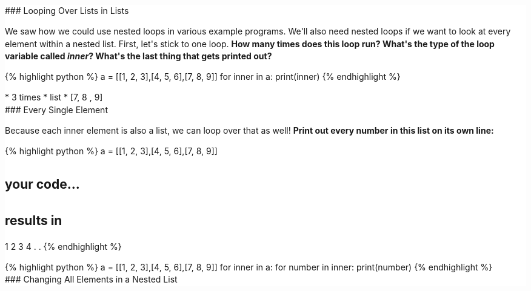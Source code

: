 <section markdown="block">
###  Looping Over Lists in Lists

We saw how we could use nested loops in various example programs.  We'll also need nested loops if we want to look at every element within a nested list.  First, let's stick to one loop.  __How many times does this loop run?  What's the type of the loop variable called _inner_?  What's the last thing that gets printed out?__

{% highlight python %}
a = [[1, 2, 3],[4, 5, 6],[7, 8, 9]]
for inner in a:
	print(inner)
{% endhighlight %}

<div class="incremental" markdown="block">
* 3 times
* list
* [7, 8 , 9]
</div>
</section>

<section markdown="block">
###  Every Single Element

Because each inner element is also a list, we can loop over that as well!  __Print out every number in this list on its own line:__

{% highlight python %}
a = [[1, 2, 3],[4, 5, 6],[7, 8, 9]]
#  your code...
#  results in
1
2
3
4
.
.
{% endhighlight %}

<div class="incremental" markdown="block">
{% highlight python %}
a = [[1, 2, 3],[4, 5, 6],[7, 8, 9]]
for inner in a:
  for number in inner:
	print(number)
{% endhighlight %}
</div>
</section>

<section markdown="block">
###  Changing All Elements in a Nested List 
